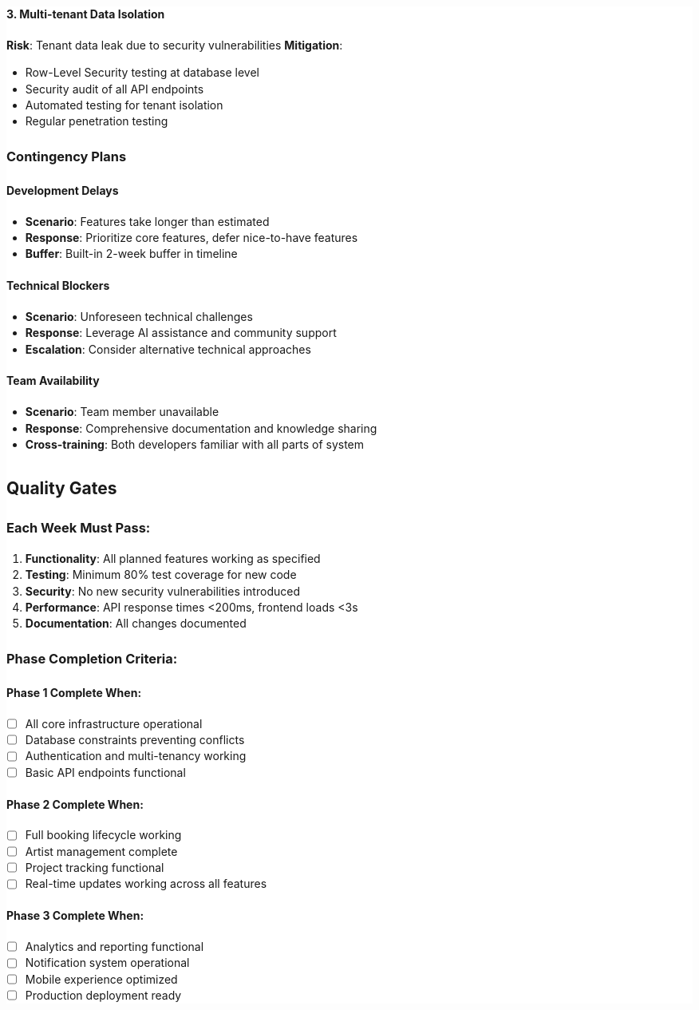 #### 3. Multi-tenant Data Isolation
**Risk**: Tenant data leak due to security vulnerabilities
**Mitigation**:
- Row-Level Security testing at database level
- Security audit of all API endpoints
- Automated testing for tenant isolation
- Regular penetration testing

### Contingency Plans

#### Development Delays
- **Scenario**: Features take longer than estimated
- **Response**: Prioritize core features, defer nice-to-have features
- **Buffer**: Built-in 2-week buffer in timeline

#### Technical Blockers
- **Scenario**: Unforeseen technical challenges
- **Response**: Leverage AI assistance and community support
- **Escalation**: Consider alternative technical approaches

#### Team Availability
- **Scenario**: Team member unavailable
- **Response**: Comprehensive documentation and knowledge sharing
- **Cross-training**: Both developers familiar with all parts of system

## Quality Gates

### Each Week Must Pass:
1. **Functionality**: All planned features working as specified
2. **Testing**: Minimum 80% test coverage for new code
3. **Security**: No new security vulnerabilities introduced
4. **Performance**: API response times <200ms, frontend loads <3s
5. **Documentation**: All changes documented

### Phase Completion Criteria:

#### Phase 1 Complete When:
- [ ] All core infrastructure operational
- [ ] Database constraints preventing conflicts
- [ ] Authentication and multi-tenancy working
- [ ] Basic API endpoints functional

#### Phase 2 Complete When:
- [ ] Full booking lifecycle working
- [ ] Artist management complete
- [ ] Project tracking functional
- [ ] Real-time updates working across all features

#### Phase 3 Complete When:
- [ ] Analytics and reporting functional
- [ ] Notification system operational
- [ ] Mobile experience optimized
- [ ] Production deployment ready
